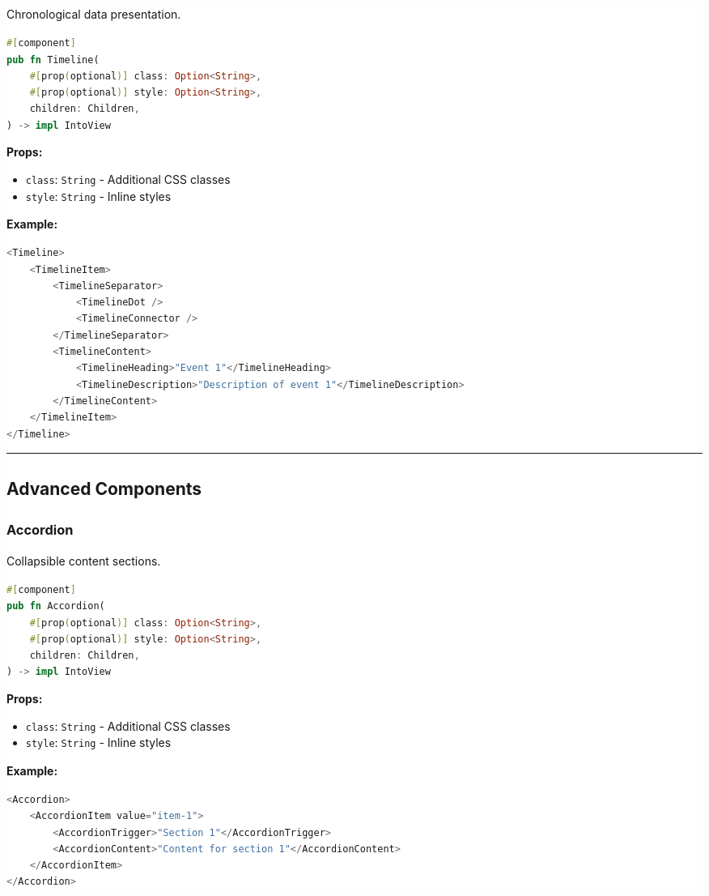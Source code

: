 Chronological data presentation.

```rust
#[component]
pub fn Timeline(
    #[prop(optional)] class: Option<String>,
    #[prop(optional)] style: Option<String>,
    children: Children,
) -> impl IntoView
```

**Props:**
- `class`: `String` - Additional CSS classes
- `style`: `String` - Inline styles

**Example:**
```rust
<Timeline>
    <TimelineItem>
        <TimelineSeparator>
            <TimelineDot />
            <TimelineConnector />
        </TimelineSeparator>
        <TimelineContent>
            <TimelineHeading>"Event 1"</TimelineHeading>
            <TimelineDescription>"Description of event 1"</TimelineDescription>
        </TimelineContent>
    </TimelineItem>
</Timeline>
```

---

## Advanced Components

### Accordion

Collapsible content sections.

```rust
#[component]
pub fn Accordion(
    #[prop(optional)] class: Option<String>,
    #[prop(optional)] style: Option<String>,
    children: Children,
) -> impl IntoView
```

**Props:**
- `class`: `String` - Additional CSS classes
- `style`: `String` - Inline styles

**Example:**
```rust
<Accordion>
    <AccordionItem value="item-1">
        <AccordionTrigger>"Section 1"</AccordionTrigger>
        <AccordionContent>"Content for section 1"</AccordionContent>
    </AccordionItem>
</Accordion>
```
